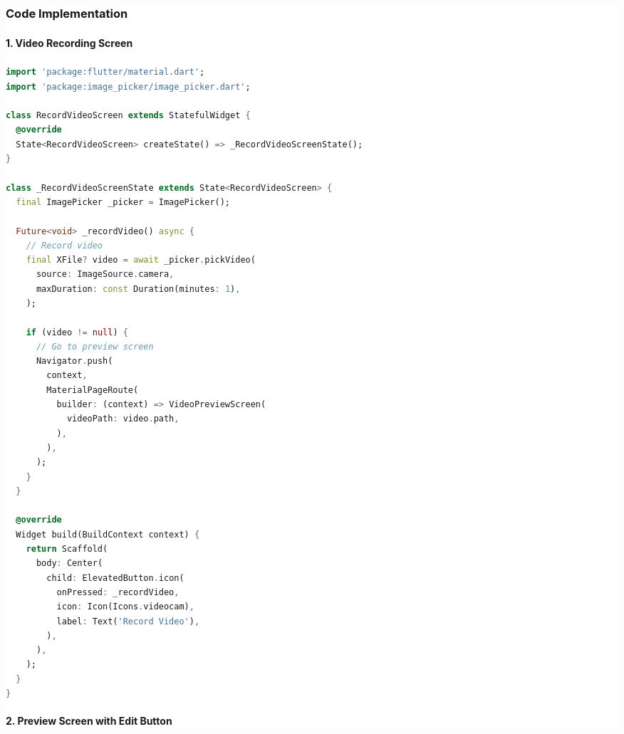 ### Code Implementation

#### 1. Video Recording Screen

```dart
import 'package:flutter/material.dart';
import 'package:image_picker/image_picker.dart';

class RecordVideoScreen extends StatefulWidget {
  @override
  State<RecordVideoScreen> createState() => _RecordVideoScreenState();
}

class _RecordVideoScreenState extends State<RecordVideoScreen> {
  final ImagePicker _picker = ImagePicker();

  Future<void> _recordVideo() async {
    // Record video
    final XFile? video = await _picker.pickVideo(
      source: ImageSource.camera,
      maxDuration: const Duration(minutes: 1),
    );

    if (video != null) {
      // Go to preview screen
      Navigator.push(
        context,
        MaterialPageRoute(
          builder: (context) => VideoPreviewScreen(
            videoPath: video.path,
          ),
        ),
      );
    }
  }

  @override
  Widget build(BuildContext context) {
    return Scaffold(
      body: Center(
        child: ElevatedButton.icon(
          onPressed: _recordVideo,
          icon: Icon(Icons.videocam),
          label: Text('Record Video'),
        ),
      ),
    );
  }
}
```

#### 2. Preview Screen with Edit Button
